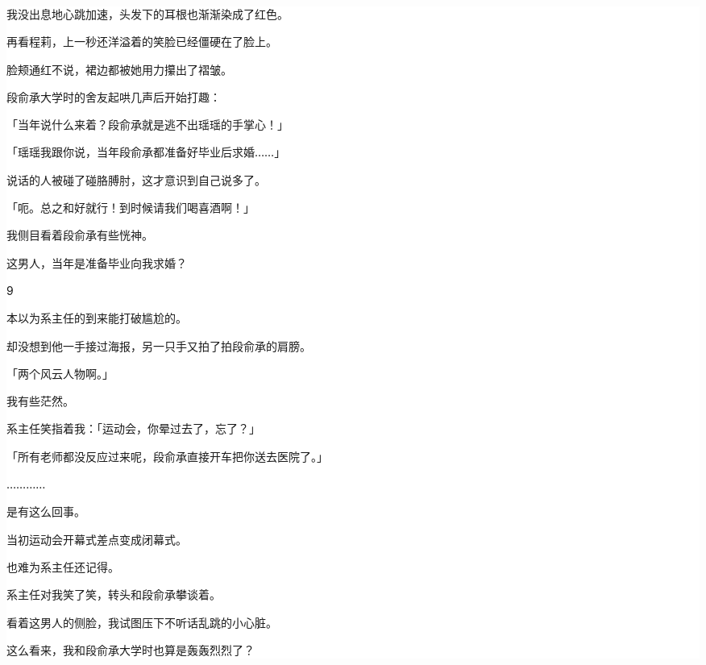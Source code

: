 
我没出息地心跳加速，头发下的耳根也渐渐染成了红色。


再看程莉，上一秒还洋溢着的笑脸已经僵硬在了脸上。


脸颊通红不说，裙边都被她用力攥出了褶皱。


段俞承大学时的舍友起哄几声后开始打趣：


「当年说什么来着？段俞承就是逃不出瑶瑶的手掌心！」


「瑶瑶我跟你说，当年段俞承都准备好毕业后求婚……」


说话的人被碰了碰胳膊肘，这才意识到自己说多了。


「呃。总之和好就行！到时候请我们喝喜酒啊！」


我侧目看着段俞承有些恍神。


这男人，当年是准备毕业向我求婚？


9


本以为系主任的到来能打破尴尬的。


却没想到他一手接过海报，另一只手又拍了拍段俞承的肩膀。


「两个风云人物啊。」


我有些茫然。


系主任笑指着我：「运动会，你晕过去了，忘了？」


「所有老师都没反应过来呢，段俞承直接开车把你送去医院了。」


…………


是有这么回事。


当初运动会开幕式差点变成闭幕式。


也难为系主任还记得。


系主任对我笑了笑，转头和段俞承攀谈着。


看着这男人的侧脸，我试图压下不听话乱跳的小心脏。


这么看来，我和段俞承大学时也算是轰轰烈烈了？


